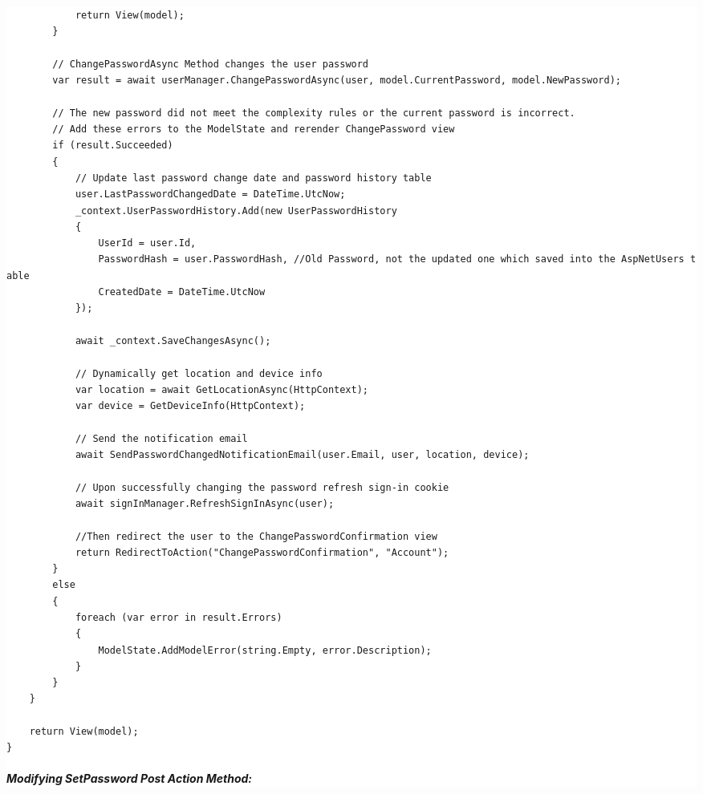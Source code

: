 ```
            return View(model);
        }

        // ChangePasswordAsync Method changes the user password
        var result = await userManager.ChangePasswordAsync(user, model.CurrentPassword, model.NewPassword);

        // The new password did not meet the complexity rules or the current password is incorrect.
        // Add these errors to the ModelState and rerender ChangePassword view
        if (result.Succeeded)
        {
            // Update last password change date and password history table
            user.LastPasswordChangedDate = DateTime.UtcNow;
            _context.UserPasswordHistory.Add(new UserPasswordHistory
            {
                UserId = user.Id,
                PasswordHash = user.PasswordHash, //Old Password, not the updated one which saved into the AspNetUsers table
                CreatedDate = DateTime.UtcNow
            });

            await _context.SaveChangesAsync();

            // Dynamically get location and device info
            var location = await GetLocationAsync(HttpContext);
            var device = GetDeviceInfo(HttpContext);

            // Send the notification email
            await SendPasswordChangedNotificationEmail(user.Email, user, location, device);

            // Upon successfully changing the password refresh sign-in cookie
            await signInManager.RefreshSignInAsync(user);

            //Then redirect the user to the ChangePasswordConfirmation view
            return RedirectToAction("ChangePasswordConfirmation", "Account");
        }
        else
        {
            foreach (var error in result.Errors)
            {
                ModelState.AddModelError(string.Empty, error.Description);
            }
        }
    }

    return View(model);
}
```

##### **Modifying SetPassword Post Action Method:**
